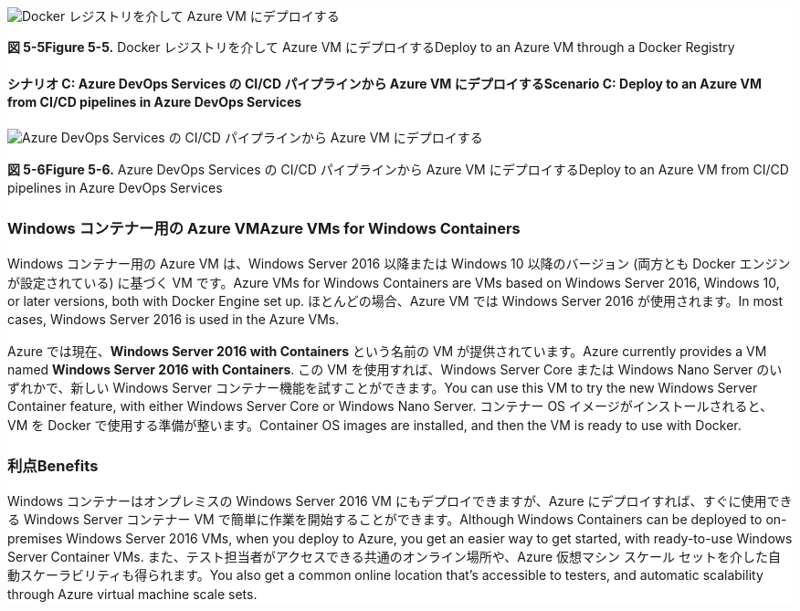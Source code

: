 ![Docker レジストリを介して Azure VM にデプロイする](./media/image5-5.png)

<span data-ttu-id="8d8ac-199">**図 5-5**</span><span class="sxs-lookup"><span data-stu-id="8d8ac-199">**Figure 5-5.**</span></span> <span data-ttu-id="8d8ac-200">Docker レジストリを介して Azure VM にデプロイする</span><span class="sxs-lookup"><span data-stu-id="8d8ac-200">Deploy to an Azure VM through a Docker Registry</span></span>

#### <a name="scenario-c-deploy-to-an-azure-vm-from-cicd-pipelines-in-azure-devops-services"></a><span data-ttu-id="8d8ac-201">シナリオ C: Azure DevOps Services の CI/CD パイプラインから Azure VM にデプロイする</span><span class="sxs-lookup"><span data-stu-id="8d8ac-201">Scenario C: Deploy to an Azure VM from CI/CD pipelines in Azure DevOps Services</span></span>

![Azure DevOps Services の CI/CD パイプラインから Azure VM にデプロイする](./media/image5-6.png)

<span data-ttu-id="8d8ac-203">**図 5-6**</span><span class="sxs-lookup"><span data-stu-id="8d8ac-203">**Figure 5-6.**</span></span> <span data-ttu-id="8d8ac-204">Azure DevOps Services の CI/CD パイプラインから Azure VM にデプロイする</span><span class="sxs-lookup"><span data-stu-id="8d8ac-204">Deploy to an Azure VM from CI/CD pipelines in Azure DevOps Services</span></span>

### <a name="azure-vms-for-windows-containers"></a><span data-ttu-id="8d8ac-205">Windows コンテナー用の Azure VM</span><span class="sxs-lookup"><span data-stu-id="8d8ac-205">Azure VMs for Windows Containers</span></span>

<span data-ttu-id="8d8ac-206">Windows コンテナー用の Azure VM は、Windows Server 2016 以降または Windows 10 以降のバージョン (両方とも Docker エンジンが設定されている) に基づく VM です。</span><span class="sxs-lookup"><span data-stu-id="8d8ac-206">Azure VMs for Windows Containers are VMs based on Windows Server 2016, Windows 10, or later versions, both with Docker Engine set up.</span></span> <span data-ttu-id="8d8ac-207">ほとんどの場合、Azure VM では Windows Server 2016 が使用されます。</span><span class="sxs-lookup"><span data-stu-id="8d8ac-207">In most cases, Windows Server 2016 is used in the Azure VMs.</span></span>

<span data-ttu-id="8d8ac-208">Azure では現在、**Windows Server 2016 with Containers** という名前の VM が提供されています。</span><span class="sxs-lookup"><span data-stu-id="8d8ac-208">Azure currently provides a VM named **Windows Server 2016 with Containers**.</span></span> <span data-ttu-id="8d8ac-209">この VM を使用すれば、Windows Server Core または Windows Nano Server のいずれかで、新しい Windows Server コンテナー機能を試すことができます。</span><span class="sxs-lookup"><span data-stu-id="8d8ac-209">You can use this VM to try the new Windows Server Container feature, with either Windows Server Core or Windows Nano Server.</span></span> <span data-ttu-id="8d8ac-210">コンテナー OS イメージがインストールされると、VM を Docker で使用する準備が整います。</span><span class="sxs-lookup"><span data-stu-id="8d8ac-210">Container OS images are installed, and then the VM is ready to use with Docker.</span></span>

### <a name="benefits"></a><span data-ttu-id="8d8ac-211">利点</span><span class="sxs-lookup"><span data-stu-id="8d8ac-211">Benefits</span></span>

<span data-ttu-id="8d8ac-212">Windows コンテナーはオンプレミスの Windows Server 2016 VM にもデプロイできますが、Azure にデプロイすれば、すぐに使用できる Windows Server コンテナー VM で簡単に作業を開始することができます。</span><span class="sxs-lookup"><span data-stu-id="8d8ac-212">Although Windows Containers can be deployed to on-premises Windows Server 2016 VMs, when you deploy to Azure, you get an easier way to get started, with ready-to-use Windows Server Container VMs.</span></span> <span data-ttu-id="8d8ac-213">また、テスト担当者がアクセスできる共通のオンライン場所や、Azure 仮想マシン スケール セットを介した自動スケーラビリティも得られます。</span><span class="sxs-lookup"><span data-stu-id="8d8ac-213">You also get a common online location that’s accessible to testers, and automatic scalability through Azure virtual machine scale sets.</span></span>
